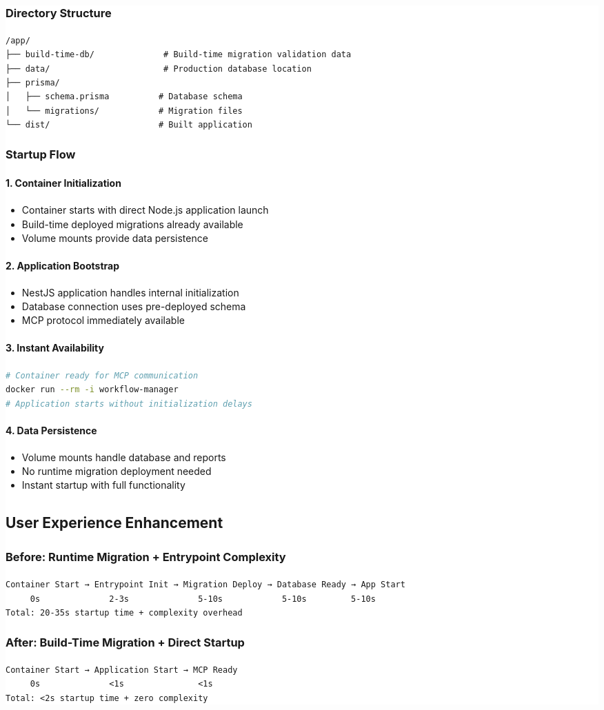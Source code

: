 ### Directory Structure

```
/app/
├── build-time-db/              # Build-time migration validation data
├── data/                       # Production database location
├── prisma/
│   ├── schema.prisma          # Database schema
│   └── migrations/            # Migration files
└── dist/                      # Built application
```

### Startup Flow

#### 1. Container Initialization

- Container starts with direct Node.js application launch
- Build-time deployed migrations already available
- Volume mounts provide data persistence

#### 2. Application Bootstrap

- NestJS application handles internal initialization
- Database connection uses pre-deployed schema
- MCP protocol immediately available

#### 3. Instant Availability

```bash
# Container ready for MCP communication
docker run --rm -i workflow-manager
# Application starts without initialization delays
```

#### 4. Data Persistence

- Volume mounts handle database and reports
- No runtime migration deployment needed
- Instant startup with full functionality

## User Experience Enhancement

### Before: Runtime Migration + Entrypoint Complexity

```
Container Start → Entrypoint Init → Migration Deploy → Database Ready → App Start
     0s              2-3s              5-10s            5-10s         5-10s
Total: 20-35s startup time + complexity overhead
```

### After: Build-Time Migration + Direct Startup

```
Container Start → Application Start → MCP Ready
     0s              <1s               <1s
Total: <2s startup time + zero complexity
```
